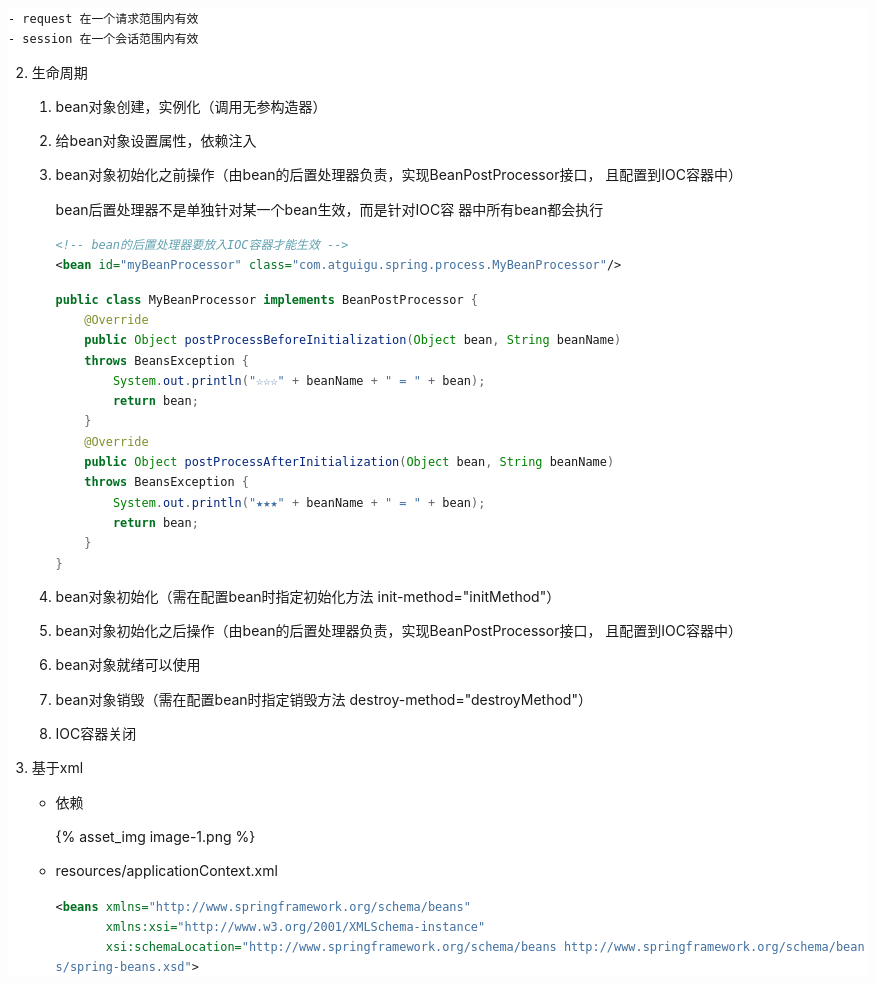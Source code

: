     - request 在一个请求范围内有效
    - session 在一个会话范围内有效

 2. 生命周期

    1. bean对象创建，实例化（调用无参构造器）

    2. 给bean对象设置属性，依赖注入

    3. bean对象初始化之前操作（由bean的后置处理器负责，实现BeanPostProcessor接口， 且配置到IOC容器中）

       bean后置处理器不是单独针对某一个bean生效，而是针对IOC容 器中所有bean都会执行

       ```xml
       <!-- bean的后置处理器要放入IOC容器才能生效 -->
       <bean id="myBeanProcessor" class="com.atguigu.spring.process.MyBeanProcessor"/>
       ```

       ```java
       public class MyBeanProcessor implements BeanPostProcessor {
           @Override
           public Object postProcessBeforeInitialization(Object bean, String beanName)
           throws BeansException {
               System.out.println("☆☆☆" + beanName + " = " + bean);
               return bean;
           }
           @Override
           public Object postProcessAfterInitialization(Object bean, String beanName)
           throws BeansException {
               System.out.println("★★★" + beanName + " = " + bean);
               return bean;
           }
       }
       ```

    4. bean对象初始化（需在配置bean时指定初始化方法 init-method="initMethod"）

    5. bean对象初始化之后操作（由bean的后置处理器负责，实现BeanPostProcessor接口， 且配置到IOC容器中）

    6. bean对象就绪可以使用

    7. bean对象销毁（需在配置bean时指定销毁方法 destroy-method="destroyMethod"）

    8. IOC容器关闭

 3. 基于xml

    - 依赖

      {% asset_img image-1.png %}

    - resources/applicationContext.xml

      ```xml
      <beans xmlns="http://www.springframework.org/schema/beans"
             xmlns:xsi="http://www.w3.org/2001/XMLSchema-instance"
             xsi:schemaLocation="http://www.springframework.org/schema/beans http://www.springframework.org/schema/beans/spring-beans.xsd">
      